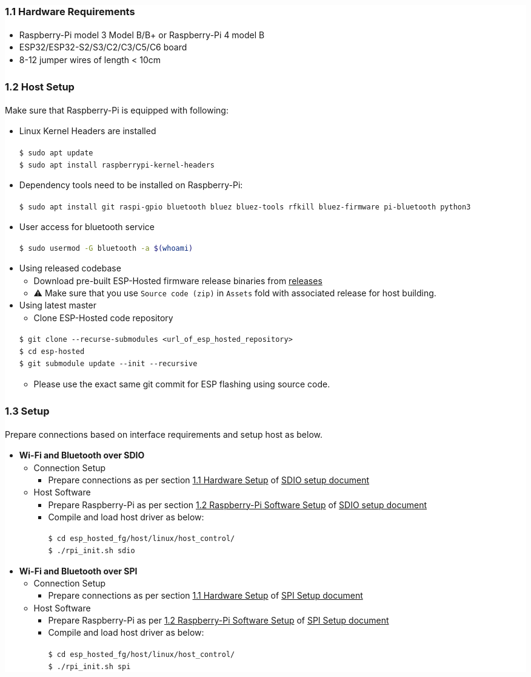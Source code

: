 ### 1.1 Hardware Requirements
* Raspberry-Pi model 3 Model B/B+ or Raspberry-Pi 4 model B
* ESP32/ESP32-S2/S3/C2/C3/C5/C6 board
* 8-12 jumper wires of length < 10cm

### 1.2 Host Setup
Make sure that Raspberry-Pi is equipped with following:
* Linux Kernel Headers are installed
	```sh
	$ sudo apt update
	$ sudo apt install raspberrypi-kernel-headers
	```
* Dependency tools need to be installed on Raspberry-Pi:
	```sh
	$ sudo apt install git raspi-gpio bluetooth bluez bluez-tools rfkill bluez-firmware pi-bluetooth python3
	```
* User access for bluetooth service
	```sh
	$ sudo usermod -G bluetooth -a $(whoami)
	```
* Using released codebase
	* Download pre-built ESP-Hosted firmware release binaries from [releases](https://github.com/espressif/esp-hosted/releases)
	* :warning: Make sure that you use `Source code (zip)` in `Assets` fold with associated release for host building.
* Using latest master
	* Clone ESP-Hosted code repository
	```
	$ git clone --recurse-submodules <url_of_esp_hosted_repository>
	$ cd esp-hosted
	$ git submodule update --init --recursive
	```
	* Please use the exact same git commit for ESP flashing using source code.

### 1.3 Setup

Prepare connections based on interface requirements and setup host as below.

* **Wi-Fi and Bluetooth over SDIO**
	* Connection Setup
		* Prepare connections as per section [1.1 Hardware Setup](SDIO_setup.md#11-hardware-setup) of [SDIO setup document](SDIO_setup.md)
	* Host Software
		* Prepare Raspberry-Pi as per section [1.2 Raspberry-Pi Software Setup](SDIO_setup.md#12-raspberry-pi-software-setup) of [SDIO setup document](SDIO_setup.md)
		* Compile and load host driver as below:
			```sh
			$ cd esp_hosted_fg/host/linux/host_control/
			$ ./rpi_init.sh sdio
			```
* **Wi-Fi and Bluetooth over SPI**
	* Connection Setup
		* Prepare connections as per section [1.1 Hardware Setup](SPI_setup.md#11-hardware-setup) of [SPI Setup document](SPI_setup.md)
	* Host Software
		* Prepare Raspberry-Pi as per [1.2 Raspberry-Pi Software Setup](SPI_setup.md#12-raspberry-pi-software-setup) of [SPI Setup document](SPI_setup.md)
		* Compile and load host driver as below:
			```sh
			$ cd esp_hosted_fg/host/linux/host_control/
			$ ./rpi_init.sh spi
			```